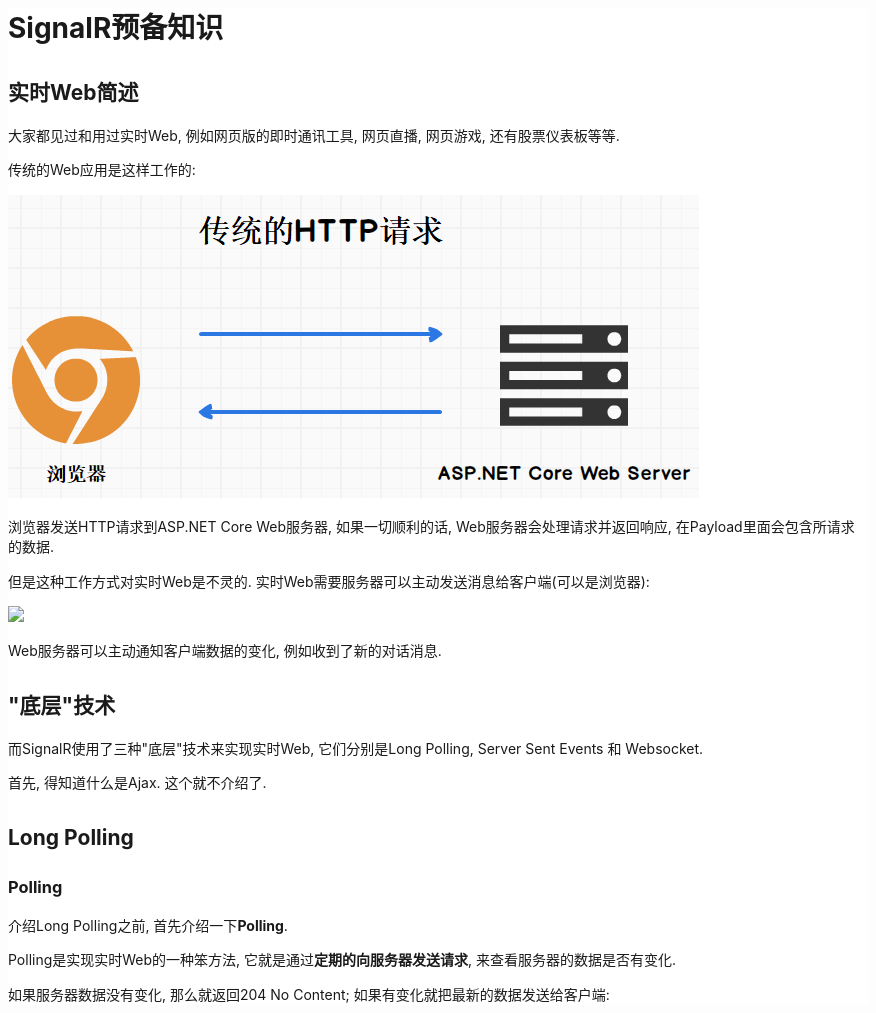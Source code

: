 # SignalR预备知识

## 实时Web简述

大家都见过和用过实时Web, 例如网页版的即时通讯工具, 网页直播, 网页游戏, 还有股票仪表板等等.

 

传统的Web应用是这样工作的:

![](img\SignalR\SignalR_传统HTTP请求.png)

浏览器发送HTTP请求到ASP.NET Core Web服务器, 如果一切顺利的话, Web服务器会处理请求并返回响应, 在Payload里面会包含所请求的数据.

 

但是这种工作方式对实时Web是不灵的. 实时Web需要服务器可以主动发送消息给客户端(可以是浏览器):

![](E:\筆記\img\SignalR\SignalR_Server主动发送到Client.png)

Web服务器可以主动通知客户端数据的变化, 例如收到了新的对话消息.

## "底层"技术

而SignalR使用了三种"底层"技术来实现实时Web, 它们分别是Long Polling, Server Sent Events 和 Websocket.

首先, 得知道什么是Ajax. 这个就不介绍了.

## Long Polling

### Polling

介绍Long Polling之前, 首先介绍一下**Polling**.

Polling是实现实时Web的一种笨方法, 它就是通过**定期的向服务器发送请求**, 来查看服务器的数据是否有变化.

如果服务器数据没有变化, 那么就返回204 No Content; 如果有变化就把最新的数据发送给客户端:
